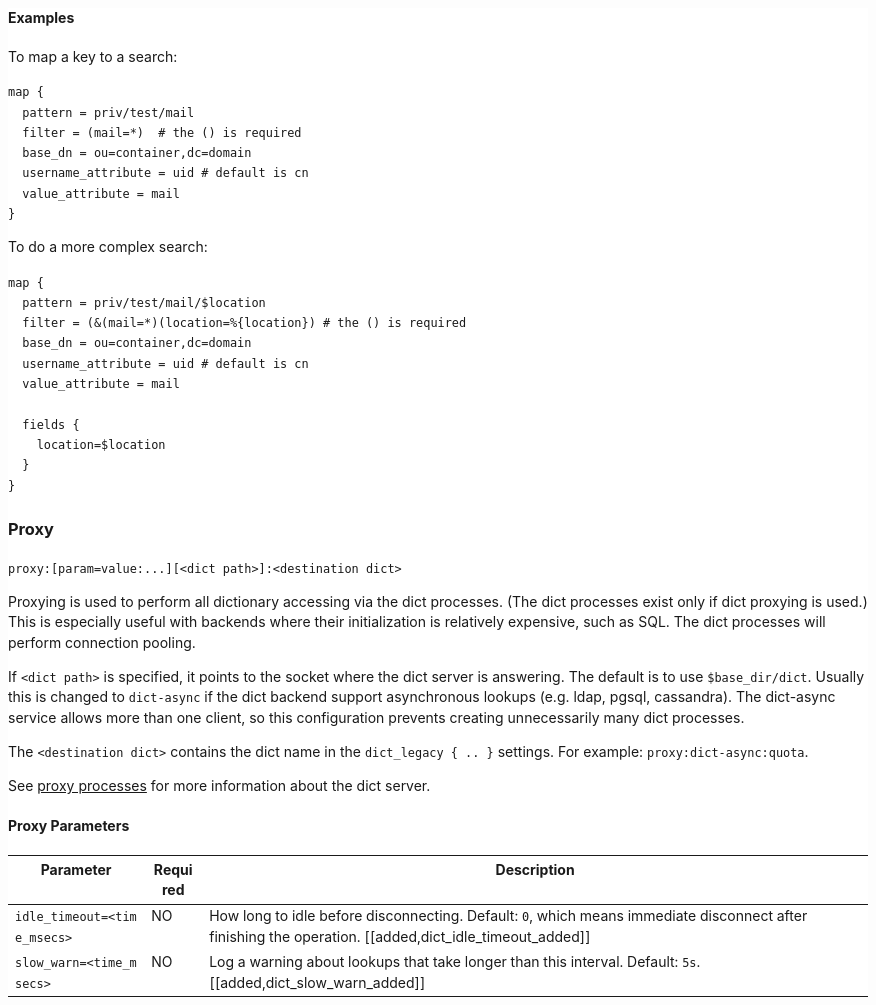 #### Examples

To map a key to a search:

```
map {
  pattern = priv/test/mail
  filter = (mail=*)  # the () is required
  base_dn = ou=container,dc=domain
  username_attribute = uid # default is cn
  value_attribute = mail
}
```

To do a more complex search:

```
map {
  pattern = priv/test/mail/$location
  filter = (&(mail=*)(location=%{location}) # the () is required
  base_dn = ou=container,dc=domain
  username_attribute = uid # default is cn
  value_attribute = mail

  fields {
    location=$location
  }
}
```

### Proxy

`proxy:[param=value:...][<dict path>]:<destination dict>`

Proxying is used to perform all dictionary accessing via the dict processes.
(The dict processes exist only if dict proxying is used.) This is especially
useful with backends where their initialization is relatively expensive, such
as SQL. The dict processes will perform connection pooling.

If `<dict path>` is specified, it points to the socket where the dict server
is answering. The default is to use `$base_dir/dict`. Usually this is
changed to `dict-async` if the dict backend support asynchronous lookups
(e.g. ldap, pgsql, cassandra). The dict-async service allows more than one
client, so this configuration prevents creating unnecessarily many dict
processes.

The `<destination dict>` contains the dict name in the `dict_legacy { .. }`
settings. For example: `proxy:dict-async:quota`.

See [proxy processes](#dictionary-proxy-process) for more information about
the dict server.

#### Proxy Parameters

| Parameter | Required | Description |
| --------- | -------- | ----------- |
| `idle_timeout=<time_msecs>` | NO | How long to idle before disconnecting. Default: `0`, which means immediate disconnect after finishing the operation. [[added,dict_idle_timeout_added]] |
| `slow_warn=<time_msecs>` | NO | Log a warning about lookups that take longer than this interval. Default: `5s`. [[added,dict_slow_warn_added]] |
